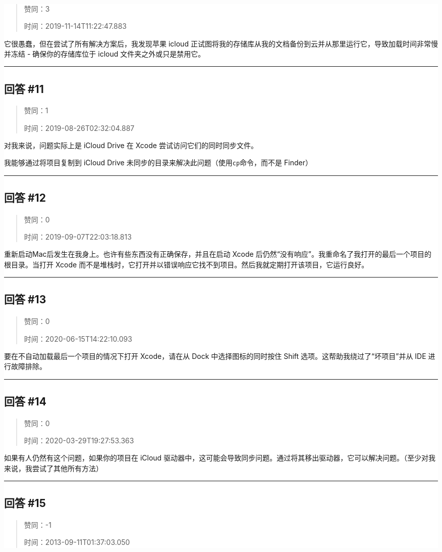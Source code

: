 > 赞同：3
> 
> 时间：2019-11-14T11:22:47.883

它很愚蠢，但在尝试了所有解决方案后，我发现苹果 icloud 正试图将我的存储库从我的文档备份到云并从那里运行它，导致加载时间非常慢并冻结 - 确保你的存储库位于 icloud 文件夹之外或只是禁用它。

* * *

## 回答 #11

> 赞同：1
> 
> 时间：2019-08-26T02:32:04.887

对我来说，问题实际上是 iCloud Drive 在 Xcode 尝试访问它们的同时同步文件。

我能够通过将项目复制到 iCloud Drive 未同步的目录来解决此问题（使用`cp`命令，而不是 Finder）

* * *

## 回答 #12

> 赞同：0
> 
> 时间：2019-09-07T22:03:18.813

重新启动Mac后发生在我身上。也许有些东西没有正确保存，并且在启动 Xcode 后仍然“没有响应”。我重命名了我打开的最后一个项目的根目录。当打开 Xcode 而不是堆栈时，它打开并以错误响应它找不到项目。然后我就定期打开该项目，它运行良好。

* * *

## 回答 #13

> 赞同：0
> 
> 时间：2020-06-15T14:22:10.093

要在不自动加载最后一个项目的情况下打开 Xcode，请在从 Dock 中选择图标的同时按住 Shift 选项。这帮助我绕过了“坏项目”并从 IDE 进行故障排除。

* * *

## 回答 #14

> 赞同：0
> 
> 时间：2020-03-29T19:27:53.363

如果有人仍然有这个问题，如果你的项目在 iCloud 驱动器中，这可能会导致同步问题。通过将其移出驱动器，它可以解决问题。（至少对我来说，我尝试了其他所有方法）

* * *

## 回答 #15

> 赞同：-1
> 
> 时间：2013-09-11T01:37:03.050
